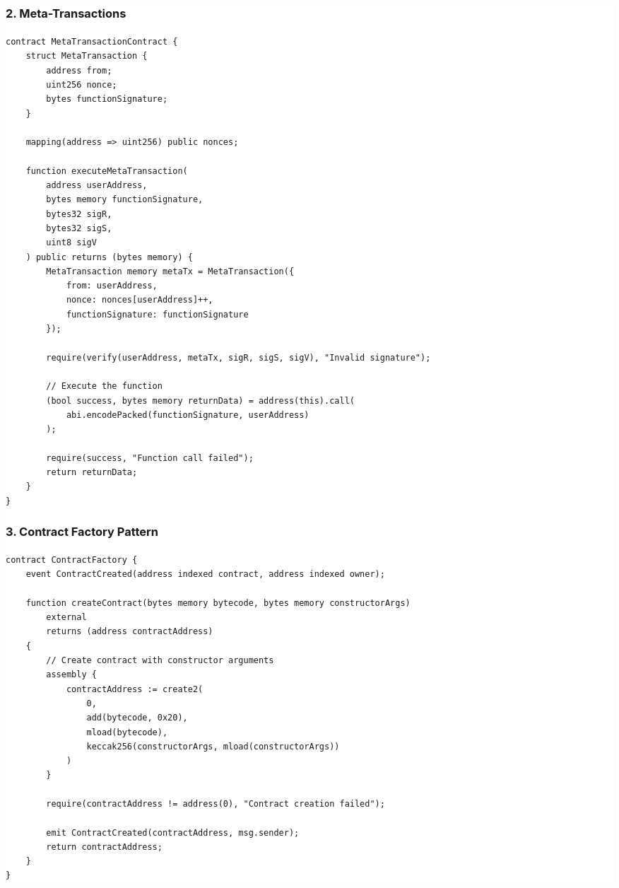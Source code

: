 ### **2. Meta-Transactions**

```solidity
contract MetaTransactionContract {
    struct MetaTransaction {
        address from;
        uint256 nonce;
        bytes functionSignature;
    }
    
    mapping(address => uint256) public nonces;
    
    function executeMetaTransaction(
        address userAddress,
        bytes memory functionSignature,
        bytes32 sigR,
        bytes32 sigS,
        uint8 sigV
    ) public returns (bytes memory) {
        MetaTransaction memory metaTx = MetaTransaction({
            from: userAddress,
            nonce: nonces[userAddress]++,
            functionSignature: functionSignature
        });
        
        require(verify(userAddress, metaTx, sigR, sigS, sigV), "Invalid signature");
        
        // Execute the function
        (bool success, bytes memory returnData) = address(this).call(
            abi.encodePacked(functionSignature, userAddress)
        );
        
        require(success, "Function call failed");
        return returnData;
    }
}
```

### **3. Contract Factory Pattern**

```solidity
contract ContractFactory {
    event ContractCreated(address indexed contract, address indexed owner);
    
    function createContract(bytes memory bytecode, bytes memory constructorArgs) 
        external 
        returns (address contractAddress) 
    {
        // Create contract with constructor arguments
        assembly {
            contractAddress := create2(
                0,
                add(bytecode, 0x20),
                mload(bytecode),
                keccak256(constructorArgs, mload(constructorArgs))
            )
        }
        
        require(contractAddress != address(0), "Contract creation failed");
        
        emit ContractCreated(contractAddress, msg.sender);
        return contractAddress;
    }
}
```